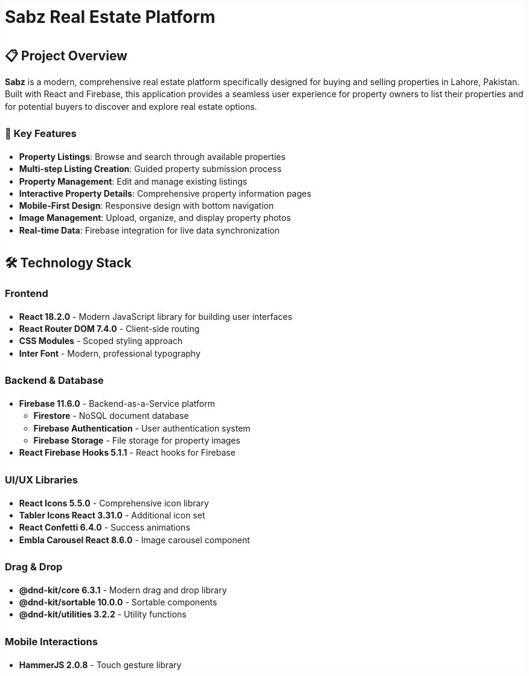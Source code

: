 # Sabz Real Estate Platform

## 📋 Project Overview

**Sabz** is a modern, comprehensive real estate platform specifically designed for buying and selling properties in Lahore, Pakistan. Built with React and Firebase, this application provides a seamless user experience for property owners to list their properties and for potential buyers to discover and explore real estate options.

### 🎯 Key Features

- **Property Listings**: Browse and search through available properties
- **Multi-step Listing Creation**: Guided property submission process
- **Property Management**: Edit and manage existing listings
- **Interactive Property Details**: Comprehensive property information pages
- **Mobile-First Design**: Responsive design with bottom navigation
- **Image Management**: Upload, organize, and display property photos
- **Real-time Data**: Firebase integration for live data synchronization

## 🛠 Technology Stack

### Frontend
- **React 18.2.0** - Modern JavaScript library for building user interfaces
- **React Router DOM 7.4.0** - Client-side routing
- **CSS Modules** - Scoped styling approach
- **Inter Font** - Modern, professional typography

### Backend & Database
- **Firebase 11.6.0** - Backend-as-a-Service platform
  - **Firestore** - NoSQL document database
  - **Firebase Authentication** - User authentication system
  - **Firebase Storage** - File storage for property images
- **React Firebase Hooks 5.1.1** - React hooks for Firebase

### UI/UX Libraries
- **React Icons 5.5.0** - Comprehensive icon library
- **Tabler Icons React 3.31.0** - Additional icon set
- **React Confetti 6.4.0** - Success animations
- **Embla Carousel React 8.6.0** - Image carousel component

### Drag & Drop
- **@dnd-kit/core 6.3.1** - Modern drag and drop library
- **@dnd-kit/sortable 10.0.0** - Sortable components
- **@dnd-kit/utilities 3.2.2** - Utility functions

### Mobile Interactions
- **HammerJS 2.0.8** - Touch gesture library
